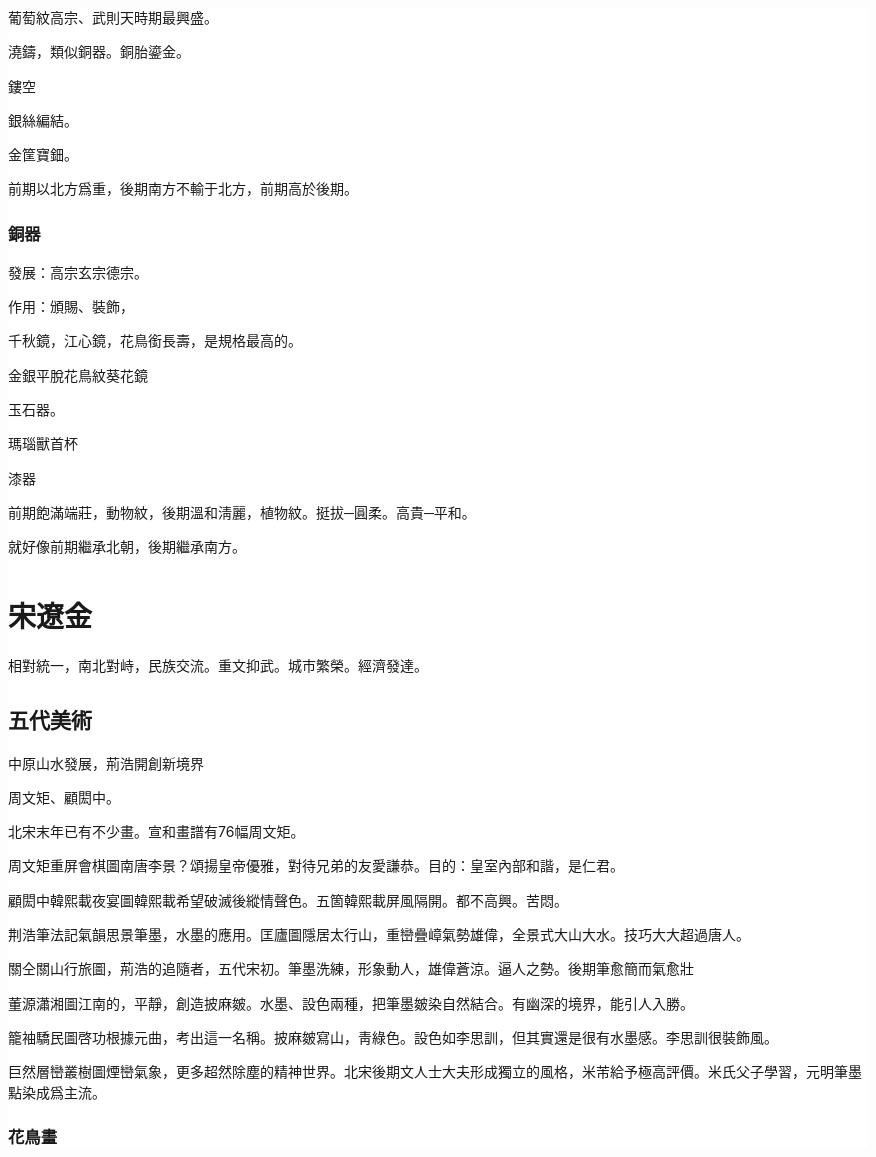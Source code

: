 葡萄紋高宗、武則天時期最興盛。

澆鑄，類似銅器。銅胎鎏金。

鏤空

銀絲編結。

金筐寶鈿。

前期以北方爲重，後期南方不輸于北方，前期高於後期。

### 銅器

發展：高宗玄宗德宗。

作用：頒賜、裝飾，

千秋鏡，江心鏡，花鳥銜長壽，是規格最高的。

金銀平脫花鳥紋葵花鏡

玉石器。

瑪瑙獸首杯

漆器

前期飽滿端莊，動物紋，後期溫和淸麗，植物紋。挺拔─圓柔。高貴─平和。

就好像前期繼承北朝，後期繼承南方。

# 宋遼金

相對統一，南北對峙，民族交流。重文抑武。城市繁榮。經濟發達。

## 五代美術

中原山水發展，荊浩開創新境界

周文矩、顧閎中。

北宋末年已有不少畫。宣和畫譜有76幅周文矩。

周文矩<v>重屏會棋圖</v>南唐李景？頌揚皇帝優雅，對待兄弟的友愛謙恭。目的：皇室內部和諧，是仁君。

顧閎中<v>韓熙載夜宴圖</v>韓熙載希望破滅後縱情聲色。五箇韓熙載屏風隔開。都不高興。苦悶。

荆浩<v>筆法記</v>氣韻思景筆墨，水墨的應用。<v>匡廬圖</v>隱居太行山，重巒疊嶂氣勢雄偉，全景式大山大水。技巧大大超過唐人。

關仝<v>關山行旅圖</v>，荊浩的追隨者，五代宋初。筆墨洗練，形象動人，雄偉蒼涼。逼人之勢。後期筆愈簡而氣愈壯

董源<v>瀟湘圖</v>江南的，平靜，創造披麻皴。水墨、設色兩種，把筆墨皴染自然結合。有幽深的境界，能引人入勝。

<v>籠袖驕民圖</v>啓功根據元曲，考出這一名稱。披麻皴寫山，靑綠色。設色如李思訓，但其實還是很有水墨感。李思訓很裝飾風。

巨然<v>層巒叢樹圖</v>煙巒氣象，更多超然除塵的精神世界。北宋後期文人士大夫形成獨立的風格，米芾給予極高評價。米氏父子學習，元明筆墨點染成爲主流。

### 花鳥畫
